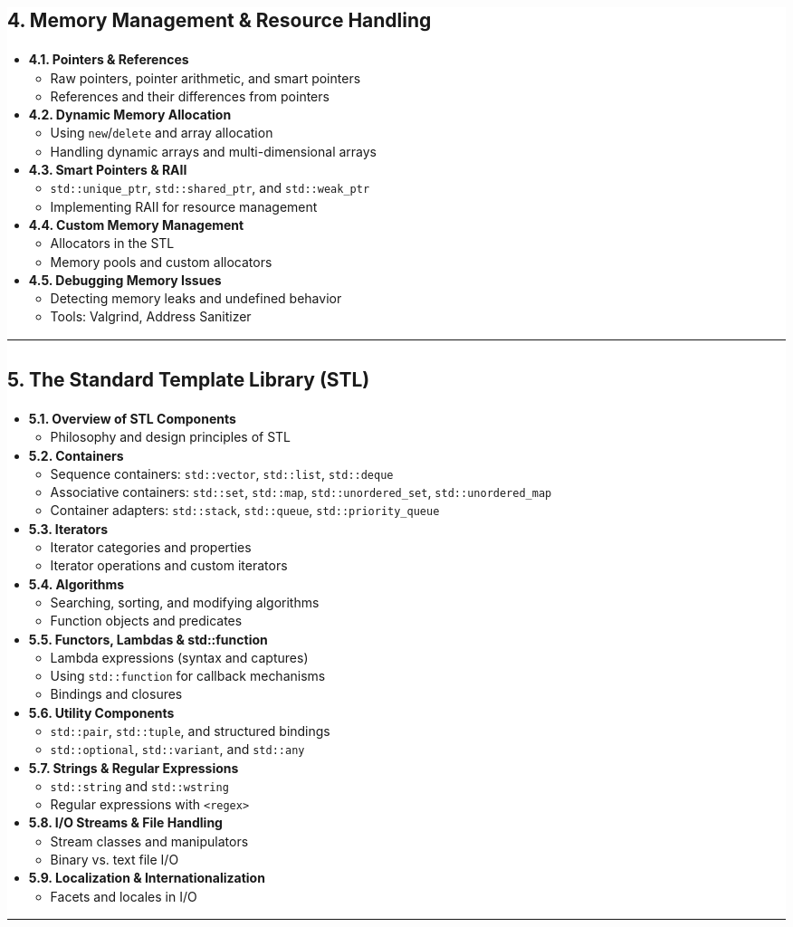 
## 4. Memory Management & Resource Handling

- **4.1. Pointers & References**
    - Raw pointers, pointer arithmetic, and smart pointers
    - References and their differences from pointers
- **4.2. Dynamic Memory Allocation**
    - Using `new`/`delete` and array allocation
    - Handling dynamic arrays and multi-dimensional arrays
- **4.3. Smart Pointers & RAII**
    - `std::unique_ptr`, `std::shared_ptr`, and `std::weak_ptr`
    - Implementing RAII for resource management
- **4.4. Custom Memory Management**
    - Allocators in the STL
    - Memory pools and custom allocators
- **4.5. Debugging Memory Issues**
    - Detecting memory leaks and undefined behavior
    - Tools: Valgrind, Address Sanitizer

---

## 5. The Standard Template Library (STL)

- **5.1. Overview of STL Components**
    - Philosophy and design principles of STL
- **5.2. Containers**
    - Sequence containers: `std::vector`, `std::list`, `std::deque`
    - Associative containers: `std::set`, `std::map`, `std::unordered_set`, `std::unordered_map`
    - Container adapters: `std::stack`, `std::queue`, `std::priority_queue`
- **5.3. Iterators**
    - Iterator categories and properties
    - Iterator operations and custom iterators
- **5.4. Algorithms**
    - Searching, sorting, and modifying algorithms
    - Function objects and predicates
- **5.5. Functors, Lambdas & std::function**
    - Lambda expressions (syntax and captures)
    - Using `std::function` for callback mechanisms
    - Bindings and closures
- **5.6. Utility Components**
    - `std::pair`, `std::tuple`, and structured bindings
    - `std::optional`, `std::variant`, and `std::any`
- **5.7. Strings & Regular Expressions**
    - `std::string` and `std::wstring`
    - Regular expressions with `<regex>`
- **5.8. I/O Streams & File Handling**
    - Stream classes and manipulators
    - Binary vs. text file I/O
- **5.9. Localization & Internationalization**
    - Facets and locales in I/O

---